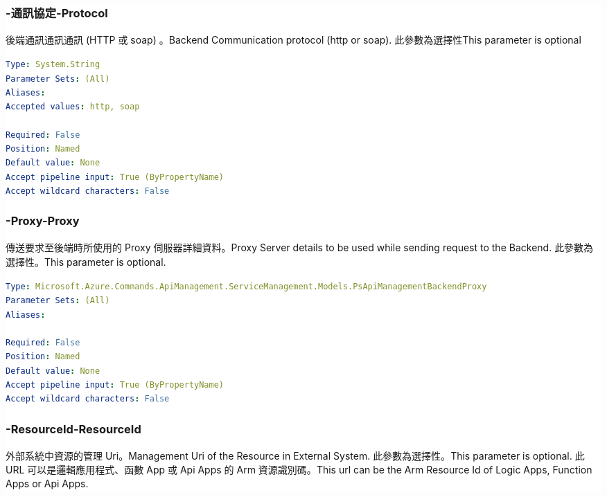 ### <span data-ttu-id="3aef2-134">-通訊協定</span><span class="sxs-lookup"><span data-stu-id="3aef2-134">-Protocol</span></span>
<span data-ttu-id="3aef2-135">後端通訊通訊通訊 (HTTP 或 soap) 。</span><span class="sxs-lookup"><span data-stu-id="3aef2-135">Backend Communication protocol (http or soap).</span></span>
<span data-ttu-id="3aef2-136">此參數為選擇性</span><span class="sxs-lookup"><span data-stu-id="3aef2-136">This parameter is optional</span></span>

```yaml
Type: System.String
Parameter Sets: (All)
Aliases:
Accepted values: http, soap

Required: False
Position: Named
Default value: None
Accept pipeline input: True (ByPropertyName)
Accept wildcard characters: False
```

### <span data-ttu-id="3aef2-137">-Proxy</span><span class="sxs-lookup"><span data-stu-id="3aef2-137">-Proxy</span></span>
<span data-ttu-id="3aef2-138">傳送要求至後端時所使用的 Proxy 伺服器詳細資料。</span><span class="sxs-lookup"><span data-stu-id="3aef2-138">Proxy Server details to be used while sending request to the Backend.</span></span>
<span data-ttu-id="3aef2-139">此參數為選擇性。</span><span class="sxs-lookup"><span data-stu-id="3aef2-139">This parameter is optional.</span></span>

```yaml
Type: Microsoft.Azure.Commands.ApiManagement.ServiceManagement.Models.PsApiManagementBackendProxy
Parameter Sets: (All)
Aliases:

Required: False
Position: Named
Default value: None
Accept pipeline input: True (ByPropertyName)
Accept wildcard characters: False
```

### <span data-ttu-id="3aef2-140">-ResourceId</span><span class="sxs-lookup"><span data-stu-id="3aef2-140">-ResourceId</span></span>
<span data-ttu-id="3aef2-141">外部系統中資源的管理 Uri。</span><span class="sxs-lookup"><span data-stu-id="3aef2-141">Management Uri of the Resource in External System.</span></span>
<span data-ttu-id="3aef2-142">此參數為選擇性。</span><span class="sxs-lookup"><span data-stu-id="3aef2-142">This parameter is optional.</span></span>
<span data-ttu-id="3aef2-143">此 URL 可以是邏輯應用程式、函數 App 或 Api Apps 的 Arm 資源識別碼。</span><span class="sxs-lookup"><span data-stu-id="3aef2-143">This url can be the Arm Resource Id of Logic Apps, Function Apps or Api Apps.</span></span>
